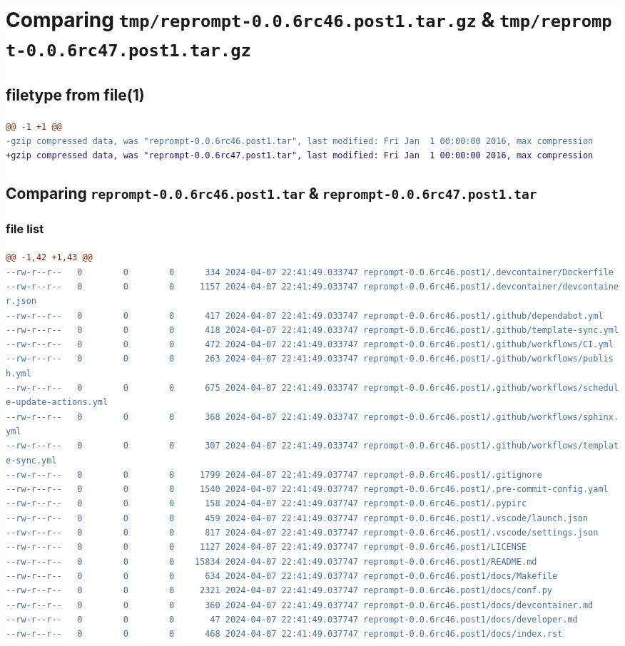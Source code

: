 # Comparing `tmp/reprompt-0.0.6rc46.post1.tar.gz` & `tmp/reprompt-0.0.6rc47.post1.tar.gz`

## filetype from file(1)

```diff
@@ -1 +1 @@
-gzip compressed data, was "reprompt-0.0.6rc46.post1.tar", last modified: Fri Jan  1 00:00:00 2016, max compression
+gzip compressed data, was "reprompt-0.0.6rc47.post1.tar", last modified: Fri Jan  1 00:00:00 2016, max compression
```

## Comparing `reprompt-0.0.6rc46.post1.tar` & `reprompt-0.0.6rc47.post1.tar`

### file list

```diff
@@ -1,42 +1,43 @@
--rw-r--r--   0        0        0      334 2024-04-07 22:41:49.033747 reprompt-0.0.6rc46.post1/.devcontainer/Dockerfile
--rw-r--r--   0        0        0     1157 2024-04-07 22:41:49.033747 reprompt-0.0.6rc46.post1/.devcontainer/devcontainer.json
--rw-r--r--   0        0        0      417 2024-04-07 22:41:49.033747 reprompt-0.0.6rc46.post1/.github/dependabot.yml
--rw-r--r--   0        0        0      418 2024-04-07 22:41:49.033747 reprompt-0.0.6rc46.post1/.github/template-sync.yml
--rw-r--r--   0        0        0      472 2024-04-07 22:41:49.033747 reprompt-0.0.6rc46.post1/.github/workflows/CI.yml
--rw-r--r--   0        0        0      263 2024-04-07 22:41:49.033747 reprompt-0.0.6rc46.post1/.github/workflows/publish.yml
--rw-r--r--   0        0        0      675 2024-04-07 22:41:49.033747 reprompt-0.0.6rc46.post1/.github/workflows/schedule-update-actions.yml
--rw-r--r--   0        0        0      368 2024-04-07 22:41:49.033747 reprompt-0.0.6rc46.post1/.github/workflows/sphinx.yml
--rw-r--r--   0        0        0      307 2024-04-07 22:41:49.033747 reprompt-0.0.6rc46.post1/.github/workflows/template-sync.yml
--rw-r--r--   0        0        0     1799 2024-04-07 22:41:49.037747 reprompt-0.0.6rc46.post1/.gitignore
--rw-r--r--   0        0        0     1540 2024-04-07 22:41:49.037747 reprompt-0.0.6rc46.post1/.pre-commit-config.yaml
--rw-r--r--   0        0        0      158 2024-04-07 22:41:49.037747 reprompt-0.0.6rc46.post1/.pypirc
--rw-r--r--   0        0        0      459 2024-04-07 22:41:49.037747 reprompt-0.0.6rc46.post1/.vscode/launch.json
--rw-r--r--   0        0        0      817 2024-04-07 22:41:49.037747 reprompt-0.0.6rc46.post1/.vscode/settings.json
--rw-r--r--   0        0        0     1127 2024-04-07 22:41:49.037747 reprompt-0.0.6rc46.post1/LICENSE
--rw-r--r--   0        0        0    15834 2024-04-07 22:41:49.037747 reprompt-0.0.6rc46.post1/README.md
--rw-r--r--   0        0        0      634 2024-04-07 22:41:49.037747 reprompt-0.0.6rc46.post1/docs/Makefile
--rw-r--r--   0        0        0     2321 2024-04-07 22:41:49.037747 reprompt-0.0.6rc46.post1/docs/conf.py
--rw-r--r--   0        0        0      360 2024-04-07 22:41:49.037747 reprompt-0.0.6rc46.post1/docs/devcontainer.md
--rw-r--r--   0        0        0       47 2024-04-07 22:41:49.037747 reprompt-0.0.6rc46.post1/docs/developer.md
--rw-r--r--   0        0        0      468 2024-04-07 22:41:49.037747 reprompt-0.0.6rc46.post1/docs/index.rst
```